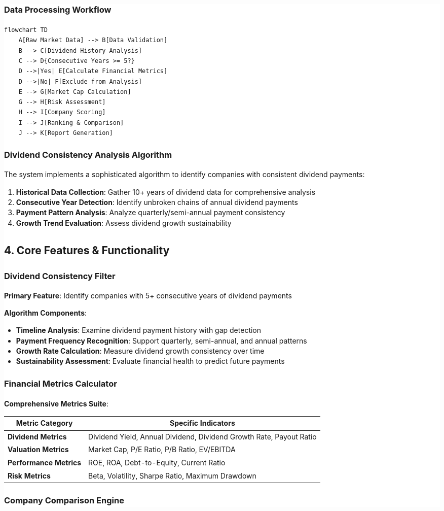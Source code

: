 ### Data Processing Workflow

```mermaid
flowchart TD
    A[Raw Market Data] --> B[Data Validation]
    B --> C[Dividend History Analysis]
    C --> D{Consecutive Years >= 5?}
    D -->|Yes| E[Calculate Financial Metrics]
    D -->|No| F[Exclude from Analysis]
    E --> G[Market Cap Calculation]
    G --> H[Risk Assessment]
    H --> I[Company Scoring]
    I --> J[Ranking & Comparison]
    J --> K[Report Generation]
```

### Dividend Consistency Analysis Algorithm

The system implements a sophisticated algorithm to identify companies with consistent dividend payments:

1. **Historical Data Collection**: Gather 10+ years of dividend data for comprehensive analysis
2. **Consecutive Year Detection**: Identify unbroken chains of annual dividend payments
3. **Payment Pattern Analysis**: Analyze quarterly/semi-annual payment consistency
4. **Growth Trend Evaluation**: Assess dividend growth sustainability

## 4. Core Features & Functionality

### Dividend Consistency Filter

**Primary Feature**: Identify companies with 5+ consecutive years of dividend payments

**Algorithm Components**:
- **Timeline Analysis**: Examine dividend payment history with gap detection
- **Payment Frequency Recognition**: Support quarterly, semi-annual, and annual patterns
- **Growth Rate Calculation**: Measure dividend growth consistency over time
- **Sustainability Assessment**: Evaluate financial health to predict future payments

### Financial Metrics Calculator

**Comprehensive Metrics Suite**:

| Metric Category | Specific Indicators |
|-----------------|-------------------|
| **Dividend Metrics** | Dividend Yield, Annual Dividend, Dividend Growth Rate, Payout Ratio |
| **Valuation Metrics** | Market Cap, P/E Ratio, P/B Ratio, EV/EBITDA |
| **Performance Metrics** | ROE, ROA, Debt-to-Equity, Current Ratio |
| **Risk Metrics** | Beta, Volatility, Sharpe Ratio, Maximum Drawdown |

### Company Comparison Engine
